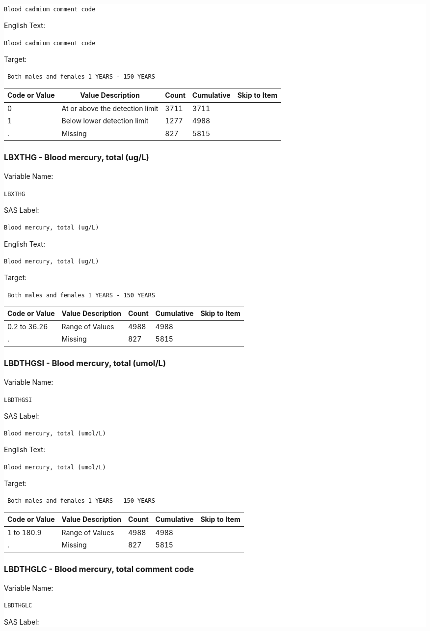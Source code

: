     Blood cadmium comment code
English Text:

    Blood cadmium comment code
Target:

     Both males and females 1 YEARS - 150 YEARS
Code or Value | Value Description | Count | Cumulative | Skip to Item  
---|---|---|---|---  
0 | At or above the detection limit | 3711 | 3711 |   
1 | Below lower detection limit | 1277 | 4988 |   
. | Missing | 827 | 5815 |   
  
### LBXTHG - Blood mercury, total (ug/L)

Variable Name:

    LBXTHG
SAS Label:

    Blood mercury, total (ug/L) 
English Text:

    Blood mercury, total (ug/L) 
Target:

     Both males and females 1 YEARS - 150 YEARS
Code or Value | Value Description | Count | Cumulative | Skip to Item  
---|---|---|---|---  
0.2 to 36.26 | Range of Values | 4988 | 4988 |   
. | Missing | 827 | 5815 |   
  
### LBDTHGSI - Blood mercury, total (umol/L)

Variable Name:

    LBDTHGSI
SAS Label:

    Blood mercury, total (umol/L)
English Text:

    Blood mercury, total (umol/L)
Target:

     Both males and females 1 YEARS - 150 YEARS
Code or Value | Value Description | Count | Cumulative | Skip to Item  
---|---|---|---|---  
1 to 180.9 | Range of Values | 4988 | 4988 |   
. | Missing | 827 | 5815 |   
  
### LBDTHGLC - Blood mercury, total comment code

Variable Name:

    LBDTHGLC
SAS Label:
